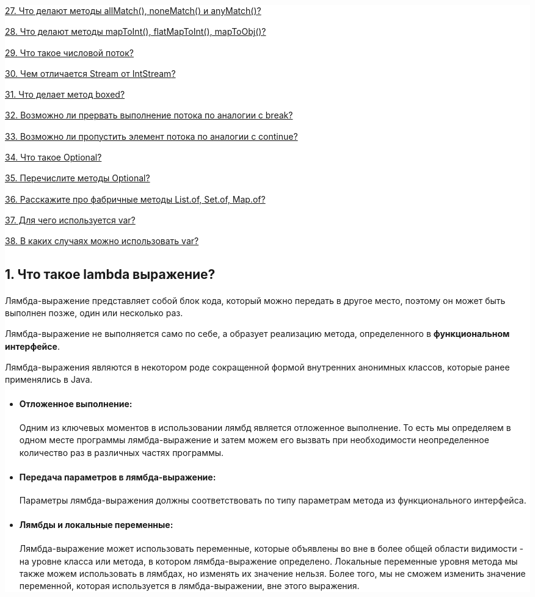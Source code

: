 [27. Что делают методы allMatch(), noneMatch() и anyMatch()?](#27-Что-делают-методы-allmatch-nonematch-и-anymatch)

[28. Что делают методы mapToInt(), flatMapToInt(), mapToObj()?](#28-Что-делают-методы-maptoint-flatmaptoint-maptoobj)

[29. Что такое числовой поток?](#29-Что-такое-числовой-поток)

[30. Чем отличается Stream<Integer> от IntStream<int>?](#30-Чем-отличается-streaminteger-от-intstreamint)

[31. Что делает метод boxed?](#31-Что-делает-метод-boxed)

[32. Возможно ли прервать выполнение потока по аналогии с break?](#32-Возможно-ли-прервать-выполнение-потока-по-аналогии-с-break)

[33. Возможно ли пропустить элемент потока по аналогии с continue?](#33-Возможно-ли-пропустить-элемент-потока-по-аналогии-с-continue)

[34. Что такое Optional?](#34-Что-такое-optional)

[35. Перечислите методы Optional?](#35-Перечислите-методы-optional)

[36. Расскажите про фабричные методы List.of, Set.of, Map.of?](#36-Расскажите-про-фабричные-методы-listof-setof-mapof)

[37. Для чего используется var?](#37-Для-чего-используется-var)

[38. В каких случаях можно использовать var?](#38-В-каких-случаях-можно-использовать-var)

## 1. Что такое lambda выражение?

Лямбда-выражение представляет собой блок кода, который можно передать в другое место, поэтому он может быть выполнен 
позже, один или несколько раз. 

Лямбда-выражение не выполняется само по себе, а образует реализацию метода, определенного в **функциональном интерфейсе**.

Лямбда-выражения являются в некотором роде сокращенной формой внутренних анонимных классов, которые ранее применялись в 
Java.

+ #### Отложенное выполнение:

  Одним из ключевых моментов в использовании лямбд является отложенное выполнение. То есть мы определяем в одном месте 
  программы лямбда-выражение и затем можем его вызвать при необходимости неопределенное количество раз в различных частях
  программы.

+ #### Передача параметров в лямбда-выражение:

  Параметры лямбда-выражения должны соответствовать по типу параметрам метода из функционального интерфейса.

+ #### Лямбды и локальные переменные:
  
  Лямбда-выражение может использовать переменные, которые объявлены во вне в более общей области видимости - на уровне 
  класса или метода, в котором лямбда-выражение определено. Локальные переменные уровня метода мы также можем 
  использовать в лямбдах, но изменять их значение нельзя. Более того, мы не сможем изменить значение переменной, которая
  используется в лямбда-выражении, вне этого выражения.
  